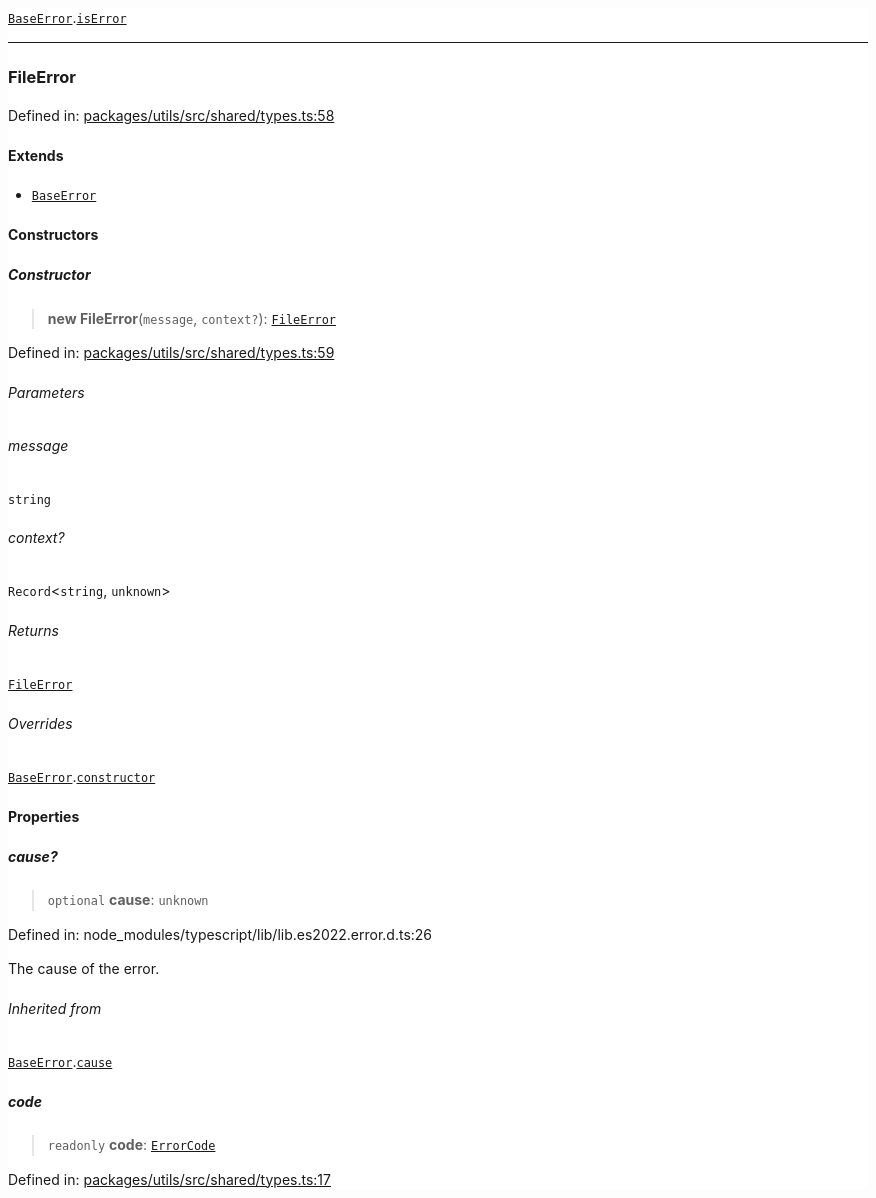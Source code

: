 [`BaseError`](#baseerror).[`isError`](#iserror-2)

***

### FileError

Defined in: [packages/utils/src/shared/types.ts:58](https://github.com/happyvertical/sdk/blob/80a6c47fe85b9796ffdbac5379a03ea69133c54c/packages/utils/src/shared/types.ts#L58)

#### Extends

- [`BaseError`](#baseerror)

#### Constructors

##### Constructor

> **new FileError**(`message`, `context?`): [`FileError`](#fileerror)

Defined in: [packages/utils/src/shared/types.ts:59](https://github.com/happyvertical/sdk/blob/80a6c47fe85b9796ffdbac5379a03ea69133c54c/packages/utils/src/shared/types.ts#L59)

###### Parameters

###### message

`string`

###### context?

`Record`\<`string`, `unknown`\>

###### Returns

[`FileError`](#fileerror)

###### Overrides

[`BaseError`](#baseerror).[`constructor`](#constructor-1)

#### Properties

##### cause?

> `optional` **cause**: `unknown`

Defined in: node\_modules/typescript/lib/lib.es2022.error.d.ts:26

The cause of the error.

###### Inherited from

[`BaseError`](#baseerror).[`cause`](#cause-1)

##### code

> `readonly` **code**: [`ErrorCode`](#errorcode)

Defined in: [packages/utils/src/shared/types.ts:17](https://github.com/happyvertical/sdk/blob/80a6c47fe85b9796ffdbac5379a03ea69133c54c/packages/utils/src/shared/types.ts#L17)
